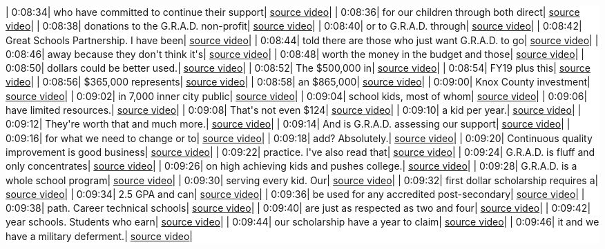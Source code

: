 | 0:08:34| who have committed to continue their support| [source video](https://archive.org/details/CoComWS180618?start=514)|
| 0:08:36| for our children through both direct| [source video](https://archive.org/details/CoComWS180618?start=516)|
| 0:08:38| donations to the G.R.A.D. non-profit| [source video](https://archive.org/details/CoComWS180618?start=518)|
| 0:08:40| or to G.R.A.D. through| [source video](https://archive.org/details/CoComWS180618?start=520)|
| 0:08:42| Great Schools Partnership. I have been| [source video](https://archive.org/details/CoComWS180618?start=522)|
| 0:08:44| told there are those who just want G.R.A.D. to go| [source video](https://archive.org/details/CoComWS180618?start=524)|
| 0:08:46| away because they don't think it's| [source video](https://archive.org/details/CoComWS180618?start=526)|
| 0:08:48| worth the money in the budget and those| [source video](https://archive.org/details/CoComWS180618?start=528)|
| 0:08:50| dollars could be better used.| [source video](https://archive.org/details/CoComWS180618?start=530)|
| 0:08:52| The $500,000 in| [source video](https://archive.org/details/CoComWS180618?start=532)|
| 0:08:54| FY19 plus this| [source video](https://archive.org/details/CoComWS180618?start=534)|
| 0:08:56| $365,000 represents| [source video](https://archive.org/details/CoComWS180618?start=536)|
| 0:08:58| an $865,000| [source video](https://archive.org/details/CoComWS180618?start=538)|
| 0:09:00| Knox County investment| [source video](https://archive.org/details/CoComWS180618?start=540)|
| 0:09:02| in 7,000 inner city public| [source video](https://archive.org/details/CoComWS180618?start=542)|
| 0:09:04| school kids, most of whom| [source video](https://archive.org/details/CoComWS180618?start=544)|
| 0:09:06| have limited resources.| [source video](https://archive.org/details/CoComWS180618?start=546)|
| 0:09:08| That's not even $124| [source video](https://archive.org/details/CoComWS180618?start=548)|
| 0:09:10| a kid per year.| [source video](https://archive.org/details/CoComWS180618?start=550)|
| 0:09:12| They're worth that and much more.| [source video](https://archive.org/details/CoComWS180618?start=552)|
| 0:09:14| And is G.R.A.D. assessing our support| [source video](https://archive.org/details/CoComWS180618?start=554)|
| 0:09:16| for what we need to change or to| [source video](https://archive.org/details/CoComWS180618?start=556)|
| 0:09:18| add? Absolutely.| [source video](https://archive.org/details/CoComWS180618?start=558)|
| 0:09:20| Continuous quality improvement is good business| [source video](https://archive.org/details/CoComWS180618?start=560)|
| 0:09:22| practice. I've also read that| [source video](https://archive.org/details/CoComWS180618?start=562)|
| 0:09:24| G.R.A.D. is fluff and only concentrates| [source video](https://archive.org/details/CoComWS180618?start=564)|
| 0:09:26| on high achieving kids and pushes college.| [source video](https://archive.org/details/CoComWS180618?start=566)|
| 0:09:28| G.R.A.D. is a whole school program| [source video](https://archive.org/details/CoComWS180618?start=568)|
| 0:09:30| serving every kid. Our| [source video](https://archive.org/details/CoComWS180618?start=570)|
| 0:09:32| first dollar scholarship requires a| [source video](https://archive.org/details/CoComWS180618?start=572)|
| 0:09:34| 2.5 GPA and can| [source video](https://archive.org/details/CoComWS180618?start=574)|
| 0:09:36| be used for any accredited post-secondary| [source video](https://archive.org/details/CoComWS180618?start=576)|
| 0:09:38| path. Career technical schools| [source video](https://archive.org/details/CoComWS180618?start=578)|
| 0:09:40| are just as respected as two and four| [source video](https://archive.org/details/CoComWS180618?start=580)|
| 0:09:42| year schools. Students who earn| [source video](https://archive.org/details/CoComWS180618?start=582)|
| 0:09:44| our scholarship have a year to claim| [source video](https://archive.org/details/CoComWS180618?start=584)|
| 0:09:46| it and we have a military deferment.| [source video](https://archive.org/details/CoComWS180618?start=586)|